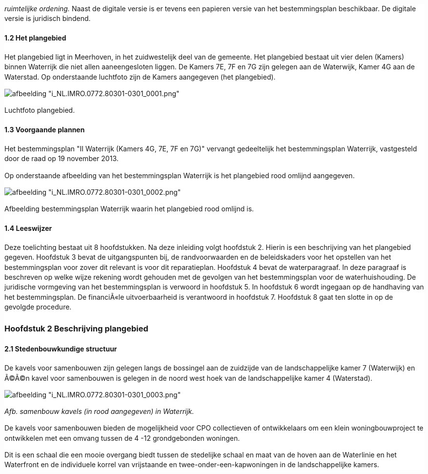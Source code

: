 *ruimtelijke ordening.* Naast de digitale versie is er tevens een papieren versie van het bestemmingsplan beschikbaar. De digitale versie is juridisch bindend.

#### 1\.2 Het plangebied

Het plangebied ligt in Meerhoven, in het zuidwestelijk deel van de gemeente. Het plangebied bestaat uit vier delen (Kamers) binnen Waterrijk die niet allen aaneengesloten liggen. De Kamers 7E, 7F en 7G zijn gelegen aan de Waterwijk, Kamer 4G aan de Waterstad. Op onderstaande luchtfoto zijn de Kamers aangegeven (het plangebied).

![afbeelding "i_NL.IMRO.0772.80301-0301_0001.png"](i_NL.IMRO.0772.80301-0301_0001.png)

Luchtfoto plangebied.

#### 1\.3 Voorgaande plannen

Het bestemmingsplan "II Waterrijk (Kamers 4G, 7E, 7F en 7G)" vervangt gedeeltelijk het bestemmingsplan Waterrijk, vastgesteld door de raad op 19 november 2013\.

Op onderstaande afbeelding van het bestemmingsplan Waterrijk is het plangebied rood omlijnd aangegeven.

![afbeelding "i_NL.IMRO.0772.80301-0301_0002.png"](i_NL.IMRO.0772.80301-0301_0002.png)

Afbeelding bestemmingsplan Waterrijk waarin het plangebied rood omlijnd is.

#### 1\.4 Leeswijzer

Deze toelichting bestaat uit 8 hoofdstukken. Na deze inleiding volgt hoofdstuk 2\. Hierin is een beschrijving van het plangebied gegeven. Hoofdstuk 3 bevat de uitgangspunten bij, de randvoorwaarden en de beleidskaders voor het opstellen van het bestemmingsplan voor zover dit relevant is voor dit reparatieplan. Hoofdstuk 4 bevat de waterparagraaf. In deze paragraaf is beschreven op welke wijze rekening wordt gehouden met de gevolgen van het bestemmingsplan voor de waterhuishouding. De juridische vormgeving van het bestemmingsplan is verwoord in hoofdstuk 5\. In hoofdstuk 6 wordt ingegaan op de handhaving van het bestemmingsplan. De financiÃ«le uitvoerbaarheid is verantwoord in hoofdstuk 7\. Hoofdstuk 8 gaat ten slotte in op de gevolgde procedure.

### Hoofdstuk 2 Beschrijving plangebied

#### 2\.1 Stedenbouwkundige structuur

De kavels voor samenbouwen zijn gelegen langs de bossingel aan de zuidzijde van de landschappelijke kamer 7 (Waterwijk) en Ã©Ã©n kavel voor samenbouwen is gelegen in de noord west hoek van de landschappelijke kamer 4 (Waterstad).

![afbeelding "i_NL.IMRO.0772.80301-0301_0003.png"](i_NL.IMRO.0772.80301-0301_0003.png)

*Afb. samenbouw kavels (in rood aangegeven) in Waterrijk.*

De kavels voor samenbouwen bieden de mogelijkheid voor CPO collectieven of ontwikkelaars om een klein woningbouwproject te ontwikkelen met een omvang tussen de 4 \-12 grondgebonden woningen.

Dit is een schaal die een mooie overgang biedt tussen de stedelijke schaal en maat van de hoven aan de Waterlinie en het Waterfront en de individuele korrel van vrijstaande en twee\-onder\-een\-kapwoningen in de landschappelijke kamers.
